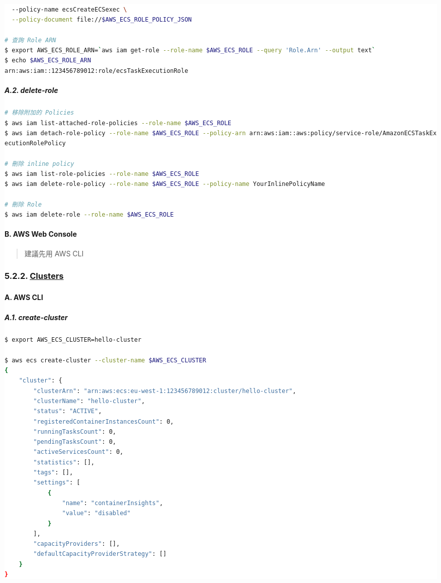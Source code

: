 ```bash
  --policy-name ecsCreateECSexec \
  --policy-document file://$AWS_ECS_ROLE_POLICY_JSON

# 查詢 Role ARN
$ export AWS_ECS_ROLE_ARN=`aws iam get-role --role-name $AWS_ECS_ROLE --query 'Role.Arn' --output text`
$ echo $AWS_ECS_ROLE_ARN
arn:aws:iam::123456789012:role/ecsTaskExecutionRole
```

##### A.2. delete-role

```bash
# 移除附加的 Policies
$ aws iam list-attached-role-policies --role-name $AWS_ECS_ROLE
$ aws iam detach-role-policy --role-name $AWS_ECS_ROLE --policy-arn arn:aws:iam::aws:policy/service-role/AmazonECSTaskExecutionRolePolicy

# 刪除 inline policy
$ aws iam list-role-policies --role-name $AWS_ECS_ROLE
$ aws iam delete-role-policy --role-name $AWS_ECS_ROLE --policy-name YourInlinePolicyName

# 刪除 Role
$ aws iam delete-role --role-name $AWS_ECS_ROLE
```

#### B. AWS Web Console

> 建議先用 AWS CLI

### 5.2.2. [Clusters](https://eu-west-1.console.aws.amazon.com/ecs/v2/clusters?region=eu-west-1)

#### A. AWS CLI

##### A.1. create-cluster

```bash
$ export AWS_ECS_CLUSTER=hello-cluster

$ aws ecs create-cluster --cluster-name $AWS_ECS_CLUSTER
{
    "cluster": {
        "clusterArn": "arn:aws:ecs:eu-west-1:123456789012:cluster/hello-cluster",
        "clusterName": "hello-cluster",
        "status": "ACTIVE",
        "registeredContainerInstancesCount": 0,
        "runningTasksCount": 0,
        "pendingTasksCount": 0,
        "activeServicesCount": 0,
        "statistics": [],
        "tags": [],
        "settings": [
            {
                "name": "containerInsights",
                "value": "disabled"
            }
        ],
        "capacityProviders": [],
        "defaultCapacityProviderStrategy": []
    }
}
```
